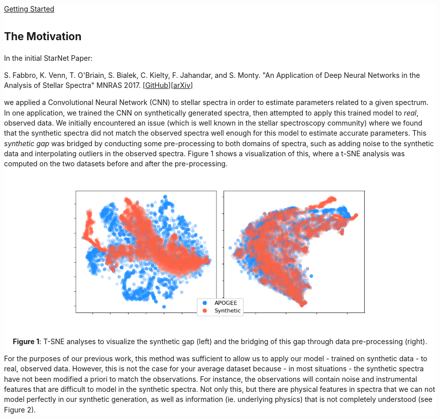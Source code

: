[Getting Started](#getting-started)

## The Motivation

In the initial StarNet Paper:

S. Fabbro, K. Venn, T. O'Briain, S. Bialek, C. Kielty, F. Jahandar, and S. Monty. "An Application of Deep Neural Networks in the Analysis of Stellar Spectra" MNRAS 2017. [[GitHub](https://github.com/astroai/starnet)][[arXiv](https://arxiv.org/abs/1709.09182)]

we applied a Convolutional Neural Network (CNN) to stellar spectra in order to estimate parameters related to a given spectrum. In one application, we trained the CNN on synthetically generated spectra, then attempted to apply this trained model to *real*, observed data. We initially encountered an issue (which is well known in the stellar spectroscopy community) where we found that the synthetic spectra did not match the observed spectra well enough for this model to estimate accurate parameters. This *synthetic gap* was bridged by conducting some pre-processing to both domains of spectra, such as adding noise to the synthetic data and interpolating outliers in the observed spectra. Figure 1 shows a visualization of this, where a t-SNE analysis was computed on the two datasets before and after the pre-processing.


<p align="center">
  <img width="600" height="300" src="../figures/synthetic_gap.png">
</p>

<p align="center"> <b>Figure 1</b>: T-SNE analyses to visualize the synthetic gap (left) and the bridging of this gap through data pre-processing (right).<p align="center"> 
  
  For the purposes of our previous work, this method was sufficient to allow us to apply our model - trained on synthetic data - to real, observed data. However, this is not the case for your average dataset because - in most situations - the synthetic spectra have not been modified a priori to match the observations. For instance, the observations will contain noise and instrumental features that are difficult to model in the synthetic spectra. Not only this, but there are physical features in spectra that we can not model perfectly in our synthetic generation, as well as information (ie. underlying physics) that is not completely understood (see Figure 2).
  